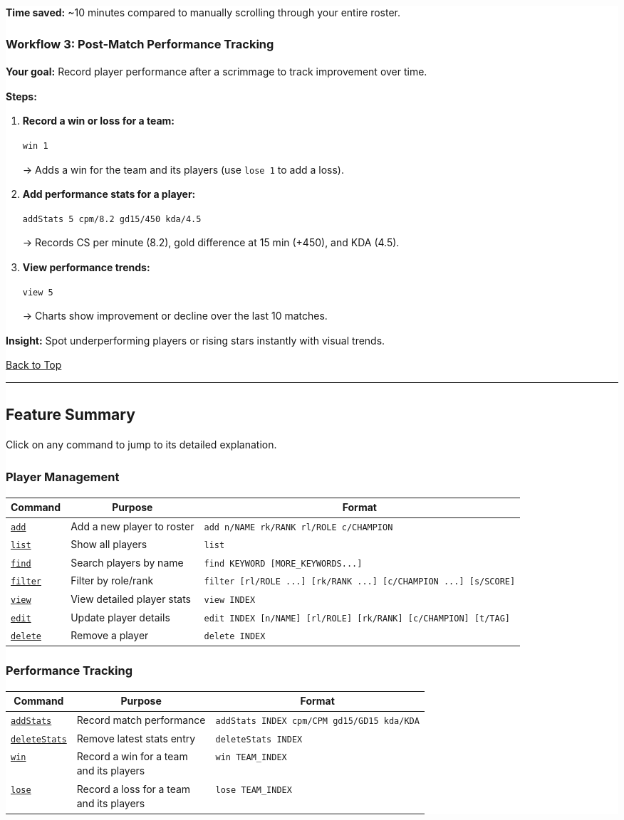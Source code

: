 **Time saved:** ~10 minutes compared to manually scrolling through your entire roster.

### Workflow 3: Post-Match Performance Tracking

**Your goal:** Record player performance after a scrimmage to track improvement over time.

**Steps:**

1. **Record a win or loss for a team:**
   ```
   win 1
   ```
   → Adds a win for the team and its players (use `lose 1` to add a loss).

2. **Add performance stats for a player:**
   ```
   addStats 5 cpm/8.2 gd15/450 kda/4.5
   ```
   → Records CS per minute (8.2), gold difference at 15 min (+450), and KDA (4.5).

3. **View performance trends:**
   ```
   view 5
   ```
   → Charts show improvement or decline over the last 10 matches.

**Insight:** Spot underperforming players or rising stars instantly with visual trends.

[Back to Top](#summonersbook-user-guide)

---

## Feature Summary

Click on any command to jump to its detailed explanation.

### Player Management

Command | Purpose | Format
--------|---------|-------
[`add`](#adding-a-player-add) | Add a new player to roster | `add n/NAME rk/RANK rl/ROLE c/CHAMPION`
[`list`](#listing-all-players-list) | Show all players | `list`
[`find`](#finding-players-by-name-find) | Search players by name | `find KEYWORD [MORE_KEYWORDS...]`
[`filter`](#filtering-players-filter) | Filter by role/rank | `filter [rl/ROLE ...] [rk/RANK ...] [c/CHAMPION ...] [s/SCORE]`
[`view`](#viewing-detailed-player-information-view) | View detailed player stats | `view INDEX`
[`edit`](#editing-a-player-edit) | Update player details | `edit INDEX [n/NAME] [rl/ROLE] [rk/RANK] [c/CHAMPION] [t/TAG]`
[`delete`](#deleting-a-player-delete) | Remove a player | `delete INDEX`

### Performance Tracking

Command | Purpose                                 | Format
--------|-----------------------------------------|-------
[`addStats`](#adding-performance-stats-addstats) | Record match performance                | `addStats INDEX cpm/CPM gd15/GD15 kda/KDA`
[`deleteStats`](#removing-performance-stats-deletestats) | Remove latest stats entry               | `deleteStats INDEX`
[`win`](#recording-a-team-win-win) | Record a win for a team<br/> and its players | `win TEAM_INDEX`
[`lose`](#recording-a-team-loss-lose) | Record a loss for a team<br/> and its players | `lose TEAM_INDEX`
